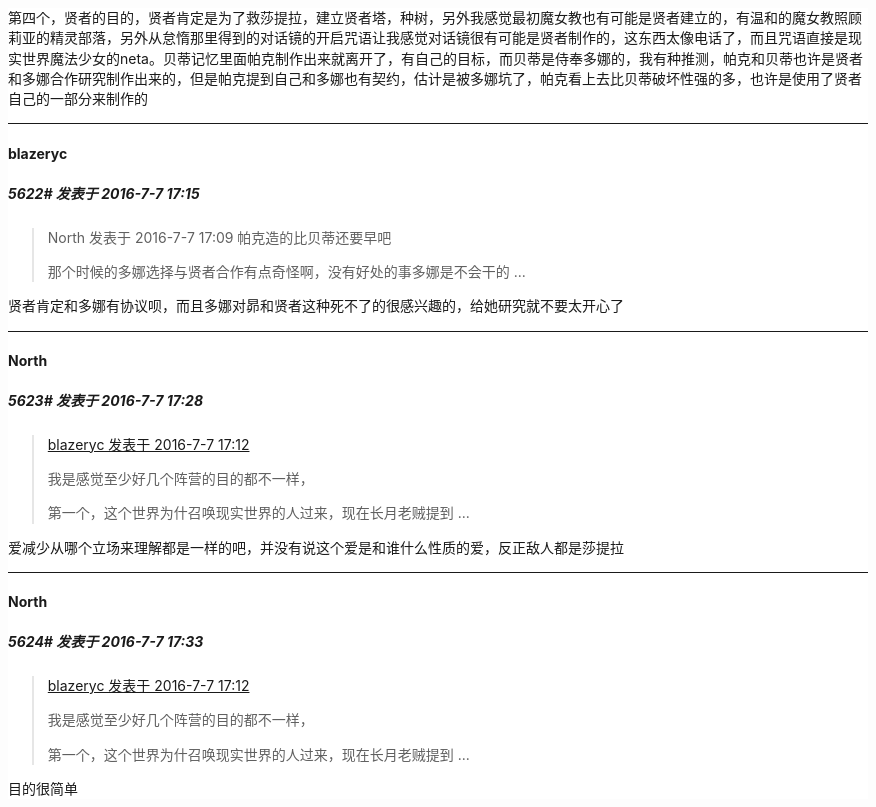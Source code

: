 第四个，贤者的目的，贤者肯定是为了救莎提拉，建立贤者塔，种树，另外我感觉最初魔女教也有可能是贤者建立的，有温和的魔女教照顾莉亚的精灵部落，另外从怠惰那里得到的对话镜的开启咒语让我感觉对话镜很有可能是贤者制作的，这东西太像电话了，而且咒语直接是现实世界魔法少女的neta。贝蒂记忆里面帕克制作出来就离开了，有自己的目标，而贝蒂是侍奉多娜的，我有种推测，帕克和贝蒂也许是贤者和多娜合作研究制作出来的，但是帕克提到自己和多娜也有契约，估计是被多娜坑了，帕克看上去比贝蒂破坏性强的多，也许是使用了贤者自己的一部分来制作的







-----

####  blazeryc  
##### 5622#       发表于 2016-7-7 17:15



<blockquote>North 发表于 2016-7-7 17:09
帕克造的比贝蒂还要早吧


那个时候的多娜选择与贤者合作有点奇怪啊，没有好处的事多娜是不会干的 ...</blockquote>
贤者肯定和多娜有协议呗，而且多娜对昴和贤者这种死不了的很感兴趣的，给她研究就不要太开心了







-----

####  North  
##### 5623#       发表于 2016-7-7 17:28



<blockquote><a href="httphttps://bbs.saraba1st.com/2b/forum.php?mod=redirect&amp;goto=findpost&amp;pid=32885889&amp;ptid=1136113" target="_blank">blazeryc 发表于 2016-7-7 17:12</a>

我是感觉至少好几个阵营的目的都不一样，

第一个，这个世界为什召唤现实世界的人过来，现在长月老贼提到 ...</blockquote>
爱减少从哪个立场来理解都是一样的吧，并没有说这个爱是和谁什么性质的爱，反正敌人都是莎提拉







-----

####  North  
##### 5624#       发表于 2016-7-7 17:33



<blockquote><a href="httphttps://bbs.saraba1st.com/2b/forum.php?mod=redirect&amp;goto=findpost&amp;pid=32885889&amp;ptid=1136113" target="_blank">blazeryc 发表于 2016-7-7 17:12</a>

我是感觉至少好几个阵营的目的都不一样，

第一个，这个世界为什召唤现实世界的人过来，现在长月老贼提到 ...</blockquote>
目的很简单
